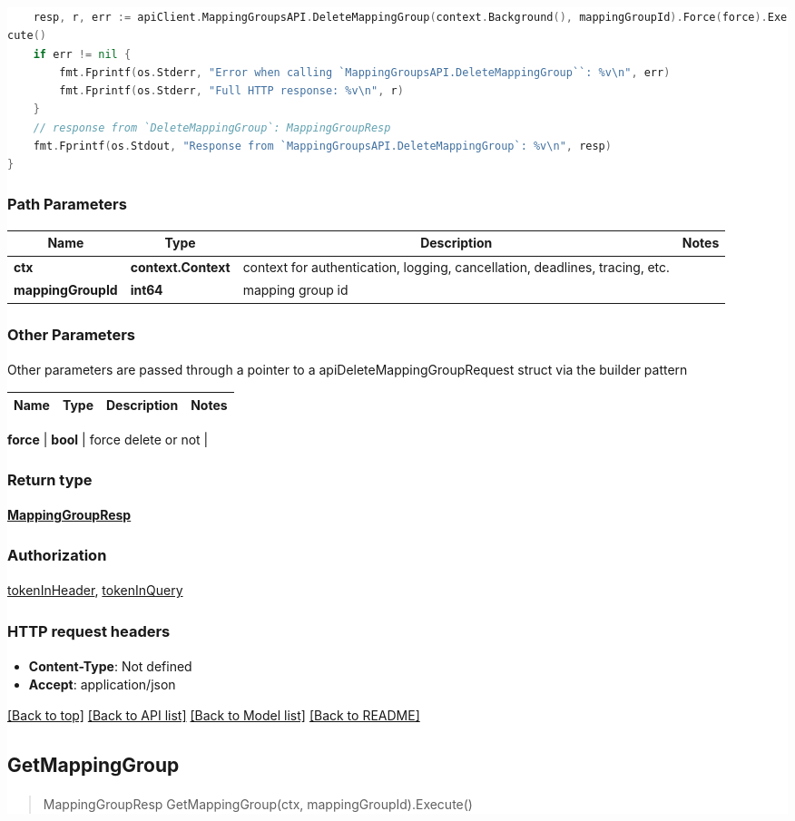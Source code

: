 ```go
	resp, r, err := apiClient.MappingGroupsAPI.DeleteMappingGroup(context.Background(), mappingGroupId).Force(force).Execute()
	if err != nil {
		fmt.Fprintf(os.Stderr, "Error when calling `MappingGroupsAPI.DeleteMappingGroup``: %v\n", err)
		fmt.Fprintf(os.Stderr, "Full HTTP response: %v\n", r)
	}
	// response from `DeleteMappingGroup`: MappingGroupResp
	fmt.Fprintf(os.Stdout, "Response from `MappingGroupsAPI.DeleteMappingGroup`: %v\n", resp)
}
```

### Path Parameters


Name | Type | Description  | Notes
------------- | ------------- | ------------- | -------------
**ctx** | **context.Context** | context for authentication, logging, cancellation, deadlines, tracing, etc.
**mappingGroupId** | **int64** | mapping group id | 

### Other Parameters

Other parameters are passed through a pointer to a apiDeleteMappingGroupRequest struct via the builder pattern


Name | Type | Description  | Notes
------------- | ------------- | ------------- | -------------

 **force** | **bool** | force delete or not | 

### Return type

[**MappingGroupResp**](MappingGroupResp.md)

### Authorization

[tokenInHeader](../README.md#tokenInHeader), [tokenInQuery](../README.md#tokenInQuery)

### HTTP request headers

- **Content-Type**: Not defined
- **Accept**: application/json

[[Back to top]](#) [[Back to API list]](../README.md#documentation-for-api-endpoints)
[[Back to Model list]](../README.md#documentation-for-models)
[[Back to README]](../README.md)


## GetMappingGroup

> MappingGroupResp GetMappingGroup(ctx, mappingGroupId).Execute()
